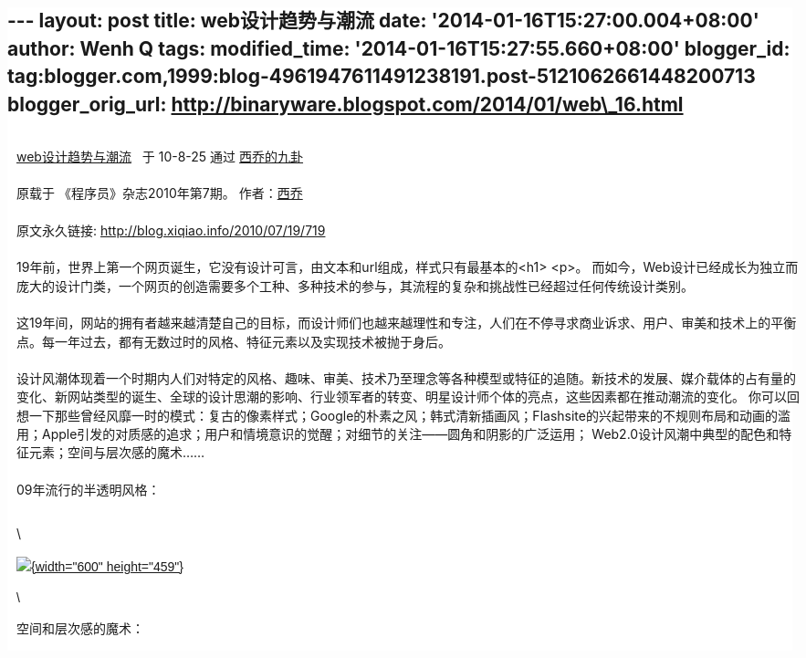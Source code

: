 --- layout: post title: web设计趋势与潮流 date:
'2014-01-16T15:27:00.004+08:00' author: Wenh Q tags: modified\_time:
'2014-01-16T15:27:55.660+08:00' blogger\_id:
tag:blogger.com,1999:blog-4961947611491238191.post-5121062661448200713
blogger\_orig\_url: http://binaryware.blogspot.com/2014/01/web\_16.html
---
<div dir="ltr">

<div class="gmail_quote">

<div style="margin: 0px 10px; overflow: auto; width: 100%;">

[web设计趋势与潮流](http://blog.xiqiao.info/2010/07/19/719)   于 10-8-25
通过 [西乔的九卦](http://blog.xiqiao.info/)\
\
原载于 《程序员》杂志2010年第7期。
作者：[西乔](http://blog.xiqiao.info/)\
\
原文永久链接: <http://blog.xiqiao.info/2010/07/19/719>\
\
19年前，世界上第一个网页诞生，它没有设计可言，由文本和url组成，样式只有最基本的&lt;h1&gt;
&lt;p&gt;。
而如今，Web设计已经成长为独立而庞大的设计门类，一个网页的创造需要多个工种、多种技术的参与，其流程的复杂和挑战性已经超过任何传统设计类别。\
\
这19年间，网站的拥有者越来越清楚自己的目标，而设计师们也越来越理性和专注，人们在不停寻求商业诉求、用户、审美和技术上的平衡点。每一年过去，都有无数过时的风格、特征元素以及实现技术被抛于身后。\
\
设计风潮体现着一个时期内人们对特定的风格、趣味、审美、技术乃至理念等各种模型或特征的追随。新技术的发展、媒介载体的占有量的变化、新网站类型的诞生、全球的设计思潮的影响、行业领军者的转变、明星设计师个体的亮点，这些因素都在推动潮流的变化。
你可以回想一下那些曾经风靡一时的模式：复古的像素样式；Google的朴素之风；韩式清新插画风；Flashsite的兴起带来的不规则布局和动画的滥用；Apple引发的对质感的追求；用户和情境意识的觉醒；对细节的关注——圆角和阴影的广泛运用；
Web2.0设计风潮中典型的配色和特征元素；空间与层次感的魔术……\
\
09年流行的半透明风格：

</div>

<div style="margin: 0px 10px; overflow: auto; width: 100%;">

\
<div style="font-family: sans-serif;">

[![](http://blog.xiqiao.info/blogimg/design_trend/01www_cgalvin_com.png){width="600"
height="459"}](http://www.cgalvin.com/)

</div>

<div style="font-family: sans-serif;">

\

</div>

<div style="font-family: sans-serif;">

空间和层次感的魔术：

</div>
